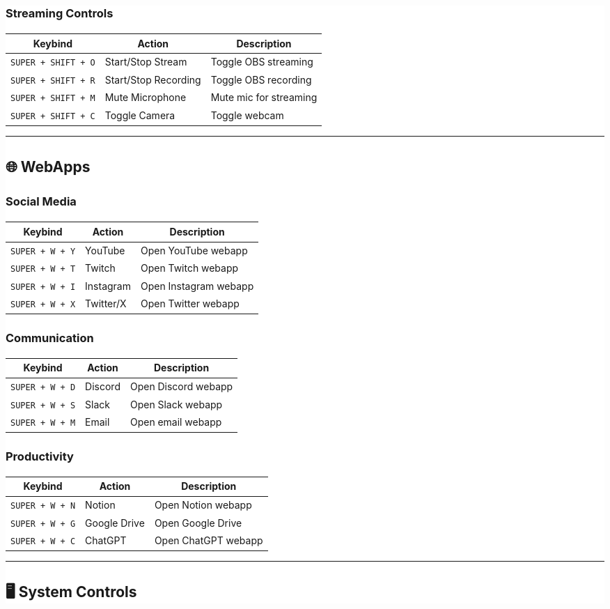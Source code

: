 ### Streaming Controls

| Keybind | Action | Description |
|---------|--------|-------------|
| `SUPER + SHIFT + O` | Start/Stop Stream | Toggle OBS streaming |
| `SUPER + SHIFT + R` | Start/Stop Recording | Toggle OBS recording |
| `SUPER + SHIFT + M` | Mute Microphone | Mute mic for streaming |
| `SUPER + SHIFT + C` | Toggle Camera | Toggle webcam |

---

## 🌐 WebApps

### Social Media

| Keybind | Action | Description |
|---------|--------|-------------|
| `SUPER + W + Y` | YouTube | Open YouTube webapp |
| `SUPER + W + T` | Twitch | Open Twitch webapp |
| `SUPER + W + I` | Instagram | Open Instagram webapp |
| `SUPER + W + X` | Twitter/X | Open Twitter webapp |

### Communication

| Keybind | Action | Description |
|---------|--------|-------------|
| `SUPER + W + D` | Discord | Open Discord webapp |
| `SUPER + W + S` | Slack | Open Slack webapp |
| `SUPER + W + M` | Email | Open email webapp |

### Productivity

| Keybind | Action | Description |
|---------|--------|-------------|
| `SUPER + W + N` | Notion | Open Notion webapp |
| `SUPER + W + G` | Google Drive | Open Google Drive |
| `SUPER + W + C` | ChatGPT | Open ChatGPT webapp |

---

## 🖥️ System Controls
